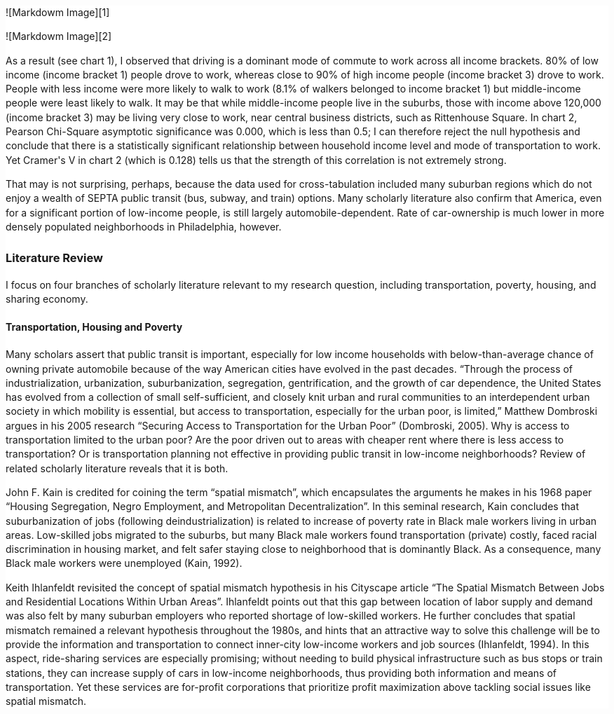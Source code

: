 ![Markdowm Image][1]

![Markdowm Image][2]

As a result (see chart 1), I observed that driving is a dominant mode of commute to work across all income brackets. 80% of low income (income bracket 1) people drove to work, whereas close to 90% of high income people (income bracket 3) drove to work. People with less income were more likely to walk to work (8.1% of walkers belonged to income bracket 1) but middle-income people were least likely to walk. It may be that while middle-income people live in the suburbs, those with income above 120,000 (income bracket 3) may be living very close to work, near central business districts, such as Rittenhouse Square. In chart 2, Pearson Chi-Square asymptotic significance was 0.000, which is less than 0.5; I can therefore reject the null hypothesis and conclude that there is a statistically significant relationship between household income level and mode of transportation to work. Yet Cramer's V in chart 2 (which is 0.128) tells us that the strength of this correlation is not extremely strong.

That may is not surprising, perhaps, because the data used for cross-tabulation included many suburban regions which do not enjoy a wealth of SEPTA public transit (bus, subway, and train) options. Many scholarly literature also confirm that America, even for a significant portion of low-income people, is still largely automobile-dependent. Rate of car-ownership is much lower in more densely populated neighborhoods in Philadelphia, however.

### Literature Review
I focus on four branches of scholarly literature relevant to my research question, including transportation, poverty, housing, and sharing economy.

#### Transportation, Housing and Poverty

Many scholars assert that public transit is important, especially for low income households with below-than-average chance of owning private automobile because of the way American cities have evolved in the past decades. “Through the process of industrialization, urbanization, suburbanization, segregation, gentrification, and the growth of car dependence, the United States has evolved from a collection of small self-sufficient, and closely knit urban and rural communities to an interdependent urban society in which mobility is essential, but access to transportation, especially for the urban poor, is limited,” Matthew Dombroski argues in his 2005 research “Securing Access to Transportation for the Urban Poor” (Dombroski, 2005). Why is access to transportation limited to the urban poor? Are the poor driven out to areas with cheaper rent where there is less access to transportation? Or is transportation planning not effective in providing public transit in low-income neighborhoods? Review of related scholarly literature reveals that it is both. 

John F. Kain is credited for coining the term “spatial mismatch”, which encapsulates the arguments he makes in his 1968 paper “Housing Segregation, Negro Employment, and Metropolitan Decentralization”. In this seminal research, Kain concludes that suburbanization of jobs (following deindustrialization) is related to increase of poverty rate in Black male workers living in urban areas. Low-skilled jobs migrated to the suburbs, but many Black male workers found transportation (private) costly, faced racial discrimination in housing market, and felt safer staying close to neighborhood that is dominantly Black. As a consequence, many Black male workers were unemployed (Kain, 1992). 

Keith Ihlanfeldt revisited the concept of spatial mismatch hypothesis in his Cityscape article “The Spatial Mismatch Between Jobs and Residential Locations Within Urban Areas”. Ihlanfeldt points out that this gap between location of labor supply and demand was also felt by many suburban employers who reported shortage of low-skilled workers. He further concludes that spatial mismatch remained a relevant hypothesis throughout the 1980s, and hints that an attractive way to solve this challenge will be to provide the information and transportation to connect inner-city low-income workers and job sources (Ihlanfeldt, 1994). In this aspect, ride-sharing services are especially promising; without needing to build physical infrastructure such as bus stops or train stations, they can increase supply of cars in low-income neighborhoods, thus providing both information and means of transportation. Yet these services are for-profit corporations that prioritize profit maximization above tackling social issues like spatial mismatch. 
